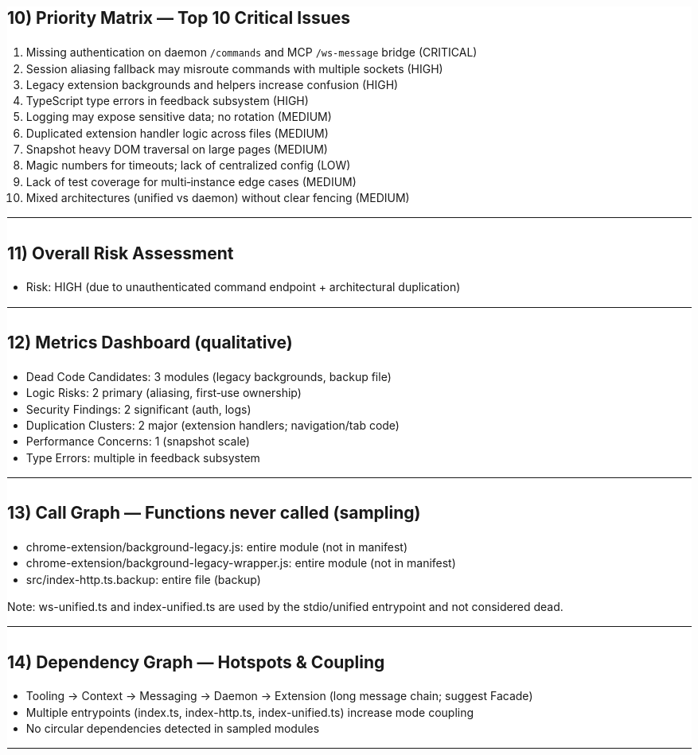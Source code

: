 
## 10) Priority Matrix — Top 10 Critical Issues

1. Missing authentication on daemon `/commands` and MCP `/ws-message` bridge (CRITICAL)
2. Session aliasing fallback may misroute commands with multiple sockets (HIGH)
3. Legacy extension backgrounds and helpers increase confusion (HIGH)
4. TypeScript type errors in feedback subsystem (HIGH)
5. Logging may expose sensitive data; no rotation (MEDIUM)
6. Duplicated extension handler logic across files (MEDIUM)
7. Snapshot heavy DOM traversal on large pages (MEDIUM)
8. Magic numbers for timeouts; lack of centralized config (LOW)
9. Lack of test coverage for multi‑instance edge cases (MEDIUM)
10. Mixed architectures (unified vs daemon) without clear fencing (MEDIUM)

---

## 11) Overall Risk Assessment

- Risk: HIGH (due to unauthenticated command endpoint + architectural duplication)

---

## 12) Metrics Dashboard (qualitative)

- Dead Code Candidates: 3 modules (legacy backgrounds, backup file)
- Logic Risks: 2 primary (aliasing, first‑use ownership)
- Security Findings: 2 significant (auth, logs)
- Duplication Clusters: 2 major (extension handlers; navigation/tab code)
- Performance Concerns: 1 (snapshot scale)
- Type Errors: multiple in feedback subsystem

---

## 13) Call Graph — Functions never called (sampling)

- chrome-extension/background-legacy.js: entire module (not in manifest)
- chrome-extension/background-legacy-wrapper.js: entire module (not in manifest)
- src/index-http.ts.backup: entire file (backup)

Note: ws-unified.ts and index-unified.ts are used by the stdio/unified entrypoint and not considered dead.

---

## 14) Dependency Graph — Hotspots & Coupling

- Tooling → Context → Messaging → Daemon → Extension (long message chain; suggest Facade)
- Multiple entrypoints (index.ts, index-http.ts, index-unified.ts) increase mode coupling
- No circular dependencies detected in sampled modules

---

